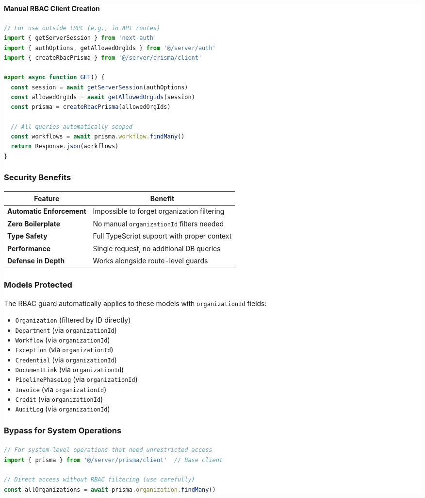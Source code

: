 #### Manual RBAC Client Creation

```typescript
// For use outside tRPC (e.g., in API routes)
import { getServerSession } from 'next-auth'
import { authOptions, getAllowedOrgIds } from '@/server/auth'
import { createRbacPrisma } from '@/server/prisma/client'

export async function GET() {
  const session = await getServerSession(authOptions)
  const allowedOrgIds = await getAllowedOrgIds(session)
  const prisma = createRbacPrisma(allowedOrgIds)
  
  // All queries automatically scoped
  const workflows = await prisma.workflow.findMany()
  return Response.json(workflows)
}
```

### Security Benefits

| Feature | Benefit |
|---------|---------|
| **Automatic Enforcement** | Impossible to forget organization filtering |
| **Zero Boilerplate** | No manual `organizationId` filters needed |
| **Type Safety** | Full TypeScript support with proper context |
| **Performance** | Single request, no additional DB queries |
| **Defense in Depth** | Works alongside route-level guards |

### Models Protected

The RBAC guard automatically applies to these models with `organizationId` fields:

- `Organization` (filtered by ID directly)
- `Department` (via `organizationId`)
- `Workflow` (via `organizationId`)
- `Exception` (via `organizationId`)
- `Credential` (via `organizationId`)
- `DocumentLink` (via `organizationId`)
- `PipelinePhaseLog` (via `organizationId`)
- `Invoice` (via `organizationId`)
- `Credit` (via `organizationId`)
- `AuditLog` (via `organizationId`)

### Bypass for System Operations

```typescript
// For system-level operations that need unrestricted access
import { prisma } from '@/server/prisma/client'  // Base client

// Direct access without RBAC filtering (use carefully)
const allOrganizations = await prisma.organization.findMany()
```
